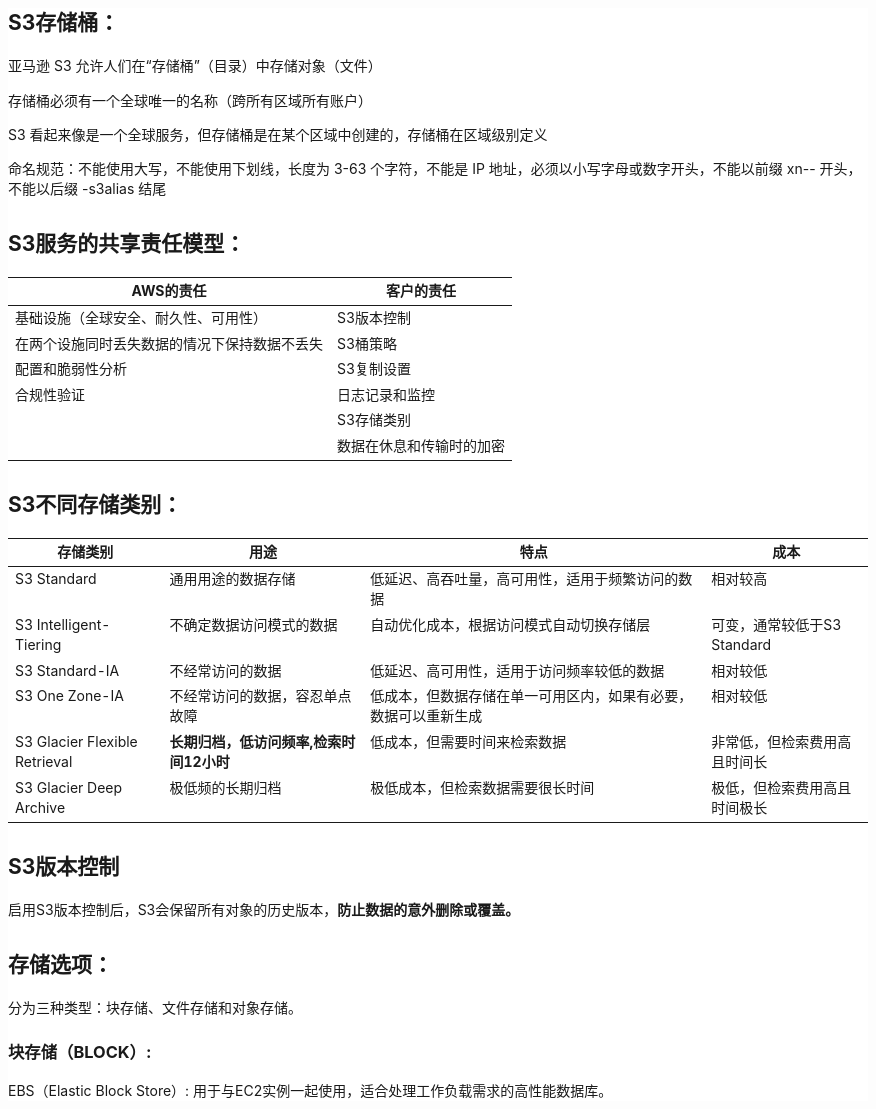 ## S3存储桶：

亚马逊 S3 允许人们在“存储桶”（目录）中存储对象（文件）

存储桶必须有一个全球唯一的名称（跨所有区域所有账户）

S3 看起来像是一个全球服务，但存储桶是在某个区域中创建的，存储桶在区域级别定义

命名规范：不能使用大写，不能使用下划线，长度为 3-63 个字符，不能是 IP 地址，必须以小写字母或数字开头，不能以前缀 xn-- 开头，不能以后缀 -s3alias 结尾

## S3服务的共享责任模型：

| AWS的责任                                    | 客户的责任            |
|---------------------------------------------|----------------------|
| 基础设施（全球安全、耐久性、可用性）                | S3版本控制          |
| 在两个设施同时丢失数据的情况下保持数据不丢失              | S3桶策略            |
| 配置和脆弱性分析                                | S3复制设置          |
| 合规性验证                                    | 日志记录和监控        |
|                                              | S3存储类别          |
|                                              | 数据在休息和传输时的加密 |

## S3不同存储类别：

| 存储类别                   | 用途                            | 特点                                        | 成本               |
|------------------------|-------------------------------|-------------------------------------------|--------------------|
| S3 Standard            | 通用用途的数据存储               | 低延迟、高吞吐量，高可用性，适用于频繁访问的数据 | 相对较高         |
| S3 Intelligent-Tiering | 不确定数据访问模式的数据       | 自动优化成本，根据访问模式自动切换存储层     | 可变，通常较低于S3 Standard |
| S3 Standard-IA         | 不经常访问的数据                | 低延迟、高可用性，适用于访问频率较低的数据   | 相对较低         |
| S3 One Zone-IA         | 不经常访问的数据，容忍单点故障 | 低成本，但数据存储在单一可用区内，如果有必要，数据可以重新生成             | 相对较低         |
| S3 Glacier Flexible Retrieval            | **长期归档，低访问频率,检索时间12小时**           | 低成本，但需要时间来检索数据                 | 非常低，但检索费用高且时间长 |
| S3 Glacier Deep Archive | 极低频的长期归档                | 极低成本，但检索数据需要很长时间            | 极低，但检索费用高且时间极长 |

## S3版本控制

启用S3版本控制后，S3会保留所有对象的历史版本，**防止数据的意外删除或覆盖。**

## 存储选项：

分为三种类型：块存储、文件存储和对象存储。

### 块存储（BLOCK）:

EBS（Elastic Block Store）: 用于与EC2实例一起使用，适合处理工作负载需求的高性能数据库。
